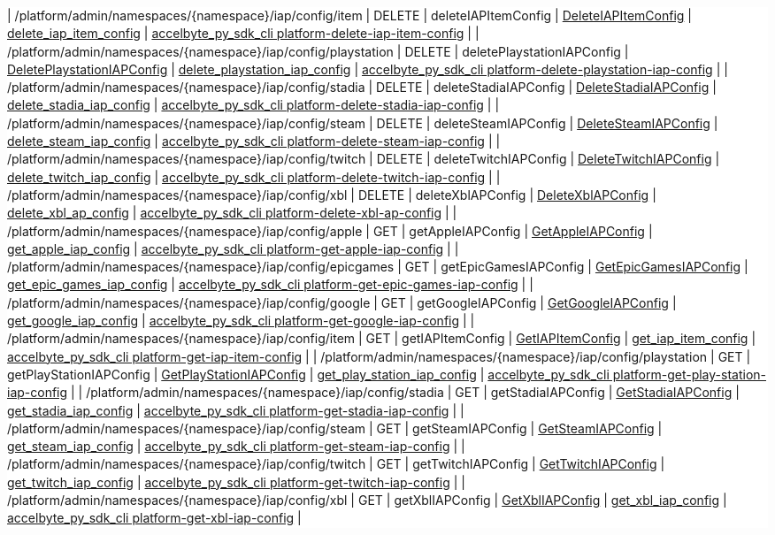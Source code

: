 | /platform/admin/namespaces/{namespace}/iap/config/item | DELETE | deleteIAPItemConfig | [DeleteIAPItemConfig](../accelbyte_py_sdk/api/platform/operations/iap/delete_iap_item_config.py) | [delete_iap_item_config](../accelbyte_py_sdk/api/platform/wrappers/_iap.py) | [accelbyte_py_sdk_cli platform-delete-iap-item-config](../samples/cli/accelbyte_py_sdk_cli/platform/_delete_iap_item_config.py) |
| /platform/admin/namespaces/{namespace}/iap/config/playstation | DELETE | deletePlaystationIAPConfig | [DeletePlaystationIAPConfig](../accelbyte_py_sdk/api/platform/operations/iap/delete_playstation_iap_config.py) | [delete_playstation_iap_config](../accelbyte_py_sdk/api/platform/wrappers/_iap.py) | [accelbyte_py_sdk_cli platform-delete-playstation-iap-config](../samples/cli/accelbyte_py_sdk_cli/platform/_delete_playstation_iap_config.py) |
| /platform/admin/namespaces/{namespace}/iap/config/stadia | DELETE | deleteStadiaIAPConfig | [DeleteStadiaIAPConfig](../accelbyte_py_sdk/api/platform/operations/iap/delete_stadia_iap_config.py) | [delete_stadia_iap_config](../accelbyte_py_sdk/api/platform/wrappers/_iap.py) | [accelbyte_py_sdk_cli platform-delete-stadia-iap-config](../samples/cli/accelbyte_py_sdk_cli/platform/_delete_stadia_iap_config.py) |
| /platform/admin/namespaces/{namespace}/iap/config/steam | DELETE | deleteSteamIAPConfig | [DeleteSteamIAPConfig](../accelbyte_py_sdk/api/platform/operations/iap/delete_steam_iap_config.py) | [delete_steam_iap_config](../accelbyte_py_sdk/api/platform/wrappers/_iap.py) | [accelbyte_py_sdk_cli platform-delete-steam-iap-config](../samples/cli/accelbyte_py_sdk_cli/platform/_delete_steam_iap_config.py) |
| /platform/admin/namespaces/{namespace}/iap/config/twitch | DELETE | deleteTwitchIAPConfig | [DeleteTwitchIAPConfig](../accelbyte_py_sdk/api/platform/operations/iap/delete_twitch_iap_config.py) | [delete_twitch_iap_config](../accelbyte_py_sdk/api/platform/wrappers/_iap.py) | [accelbyte_py_sdk_cli platform-delete-twitch-iap-config](../samples/cli/accelbyte_py_sdk_cli/platform/_delete_twitch_iap_config.py) |
| /platform/admin/namespaces/{namespace}/iap/config/xbl | DELETE | deleteXblAPConfig | [DeleteXblAPConfig](../accelbyte_py_sdk/api/platform/operations/iap/delete_xbl_ap_config.py) | [delete_xbl_ap_config](../accelbyte_py_sdk/api/platform/wrappers/_iap.py) | [accelbyte_py_sdk_cli platform-delete-xbl-ap-config](../samples/cli/accelbyte_py_sdk_cli/platform/_delete_xbl_ap_config.py) |
| /platform/admin/namespaces/{namespace}/iap/config/apple | GET | getAppleIAPConfig | [GetAppleIAPConfig](../accelbyte_py_sdk/api/platform/operations/iap/get_apple_iap_config.py) | [get_apple_iap_config](../accelbyte_py_sdk/api/platform/wrappers/_iap.py) | [accelbyte_py_sdk_cli platform-get-apple-iap-config](../samples/cli/accelbyte_py_sdk_cli/platform/_get_apple_iap_config.py) |
| /platform/admin/namespaces/{namespace}/iap/config/epicgames | GET | getEpicGamesIAPConfig | [GetEpicGamesIAPConfig](../accelbyte_py_sdk/api/platform/operations/iap/get_epic_games_iap_config.py) | [get_epic_games_iap_config](../accelbyte_py_sdk/api/platform/wrappers/_iap.py) | [accelbyte_py_sdk_cli platform-get-epic-games-iap-config](../samples/cli/accelbyte_py_sdk_cli/platform/_get_epic_games_iap_config.py) |
| /platform/admin/namespaces/{namespace}/iap/config/google | GET | getGoogleIAPConfig | [GetGoogleIAPConfig](../accelbyte_py_sdk/api/platform/operations/iap/get_google_iap_config.py) | [get_google_iap_config](../accelbyte_py_sdk/api/platform/wrappers/_iap.py) | [accelbyte_py_sdk_cli platform-get-google-iap-config](../samples/cli/accelbyte_py_sdk_cli/platform/_get_google_iap_config.py) |
| /platform/admin/namespaces/{namespace}/iap/config/item | GET | getIAPItemConfig | [GetIAPItemConfig](../accelbyte_py_sdk/api/platform/operations/iap/get_iap_item_config.py) | [get_iap_item_config](../accelbyte_py_sdk/api/platform/wrappers/_iap.py) | [accelbyte_py_sdk_cli platform-get-iap-item-config](../samples/cli/accelbyte_py_sdk_cli/platform/_get_iap_item_config.py) |
| /platform/admin/namespaces/{namespace}/iap/config/playstation | GET | getPlayStationIAPConfig | [GetPlayStationIAPConfig](../accelbyte_py_sdk/api/platform/operations/iap/get_play_station_iap_config.py) | [get_play_station_iap_config](../accelbyte_py_sdk/api/platform/wrappers/_iap.py) | [accelbyte_py_sdk_cli platform-get-play-station-iap-config](../samples/cli/accelbyte_py_sdk_cli/platform/_get_play_station_iap_config.py) |
| /platform/admin/namespaces/{namespace}/iap/config/stadia | GET | getStadiaIAPConfig | [GetStadiaIAPConfig](../accelbyte_py_sdk/api/platform/operations/iap/get_stadia_iap_config.py) | [get_stadia_iap_config](../accelbyte_py_sdk/api/platform/wrappers/_iap.py) | [accelbyte_py_sdk_cli platform-get-stadia-iap-config](../samples/cli/accelbyte_py_sdk_cli/platform/_get_stadia_iap_config.py) |
| /platform/admin/namespaces/{namespace}/iap/config/steam | GET | getSteamIAPConfig | [GetSteamIAPConfig](../accelbyte_py_sdk/api/platform/operations/iap/get_steam_iap_config.py) | [get_steam_iap_config](../accelbyte_py_sdk/api/platform/wrappers/_iap.py) | [accelbyte_py_sdk_cli platform-get-steam-iap-config](../samples/cli/accelbyte_py_sdk_cli/platform/_get_steam_iap_config.py) |
| /platform/admin/namespaces/{namespace}/iap/config/twitch | GET | getTwitchIAPConfig | [GetTwitchIAPConfig](../accelbyte_py_sdk/api/platform/operations/iap/get_twitch_iap_config.py) | [get_twitch_iap_config](../accelbyte_py_sdk/api/platform/wrappers/_iap.py) | [accelbyte_py_sdk_cli platform-get-twitch-iap-config](../samples/cli/accelbyte_py_sdk_cli/platform/_get_twitch_iap_config.py) |
| /platform/admin/namespaces/{namespace}/iap/config/xbl | GET | getXblIAPConfig | [GetXblIAPConfig](../accelbyte_py_sdk/api/platform/operations/iap/get_xbl_iap_config.py) | [get_xbl_iap_config](../accelbyte_py_sdk/api/platform/wrappers/_iap.py) | [accelbyte_py_sdk_cli platform-get-xbl-iap-config](../samples/cli/accelbyte_py_sdk_cli/platform/_get_xbl_iap_config.py) |